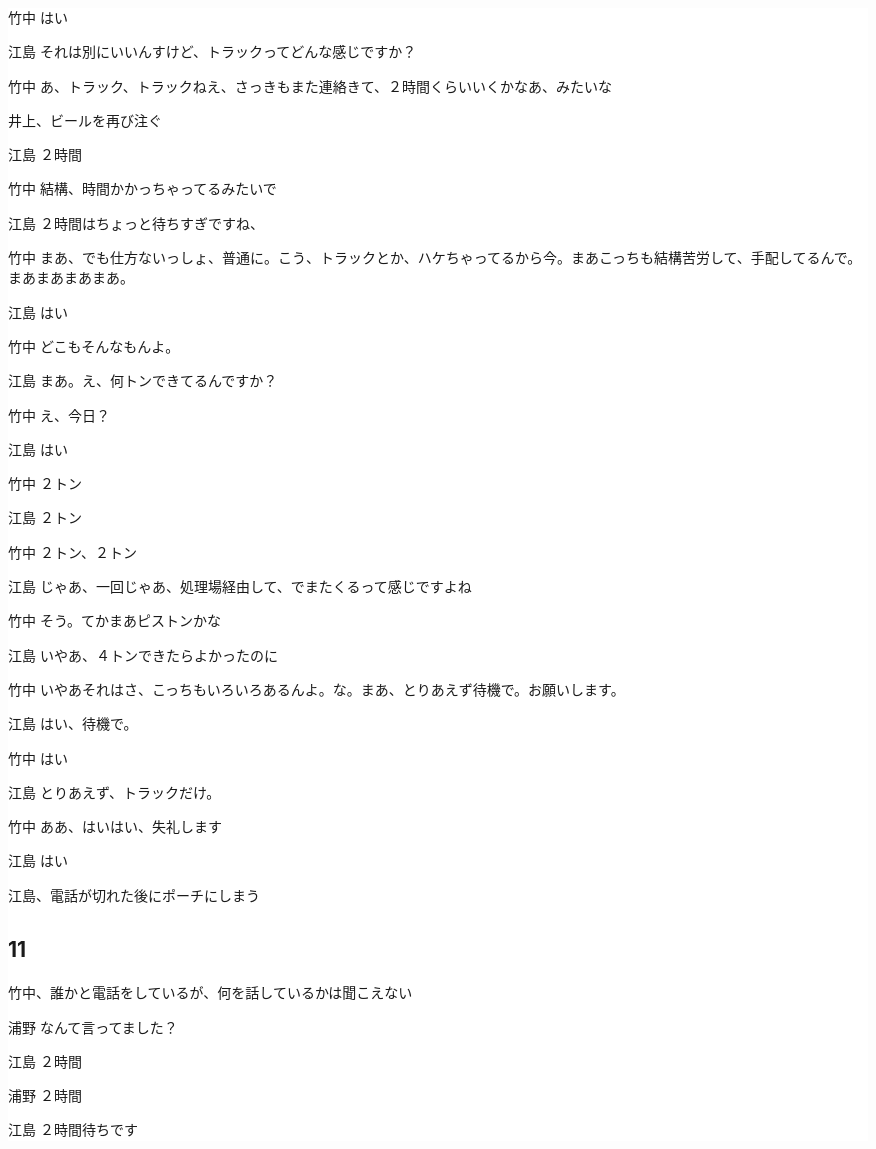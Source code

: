 竹中 はい

江島 それは別にいいんすけど、トラックってどんな感じですか？

竹中 あ、トラック、トラックねえ、さっきもまた連絡きて、２時間くらいいくかなあ、みたいな

井上、ビールを再び注ぐ

江島 ２時間

竹中 結構、時間かかっちゃってるみたいで

江島 ２時間はちょっと待ちすぎですね、

竹中 まあ、でも仕方ないっしょ、普通に。こう、トラックとか、ハケちゃってるから今。まあこっちも結構苦労して、手配してるんで。まあまあまあまあ。

江島 はい

竹中 どこもそんなもんよ。

江島 まあ。え、何トンできてるんですか？

竹中 え、今日？

江島 はい

竹中 ２トン

江島 ２トン

竹中 ２トン、２トン

江島 じゃあ、一回じゃあ、処理場経由して、でまたくるって感じですよね

竹中 そう。てかまあピストンかな

江島 いやあ、４トンできたらよかったのに

竹中 いやあそれはさ、こっちもいろいろあるんよ。な。まあ、とりあえず待機で。お願いします。

江島 はい、待機で。

竹中 はい

江島 とりあえず、トラックだけ。

竹中 ああ、はいはい、失礼します

江島 はい

江島、電話が切れた後にポーチにしまう

## 11

竹中、誰かと電話をしているが、何を話しているかは聞こえない

浦野 なんて言ってました？

江島 ２時間

浦野 ２時間

江島 ２時間待ちです

